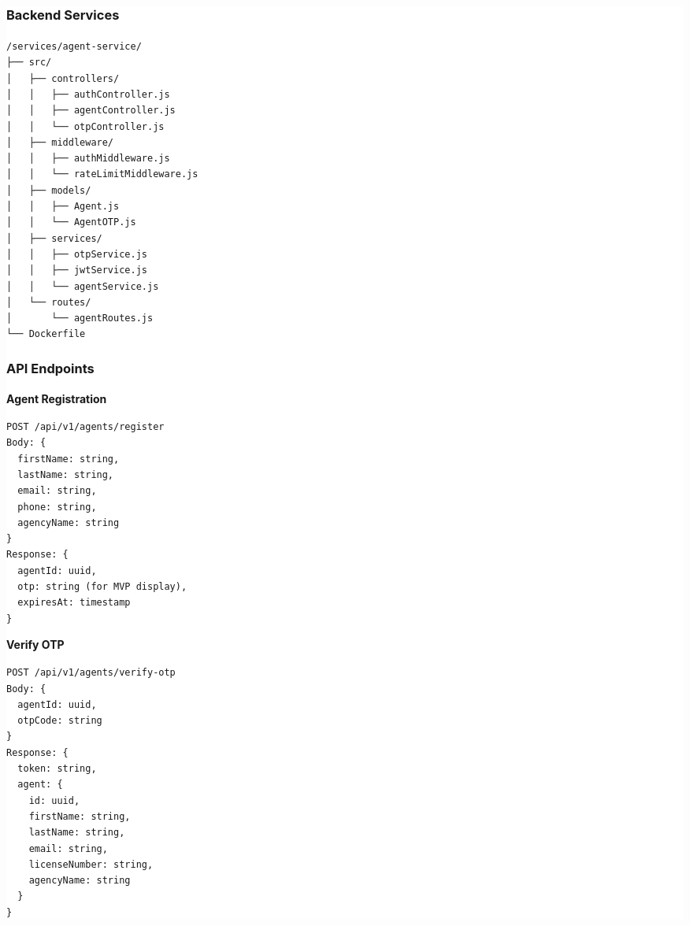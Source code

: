 ```
```

### Backend Services

```
/services/agent-service/
├── src/
│   ├── controllers/
│   │   ├── authController.js
│   │   ├── agentController.js
│   │   └── otpController.js
│   ├── middleware/
│   │   ├── authMiddleware.js
│   │   └── rateLimitMiddleware.js
│   ├── models/
│   │   ├── Agent.js
│   │   └── AgentOTP.js
│   ├── services/
│   │   ├── otpService.js
│   │   ├── jwtService.js
│   │   └── agentService.js
│   └── routes/
│       └── agentRoutes.js
└── Dockerfile
```

### API Endpoints

**Agent Registration**
```
POST /api/v1/agents/register
Body: {
  firstName: string,
  lastName: string,
  email: string,
  phone: string,
  agencyName: string
}
Response: {
  agentId: uuid,
  otp: string (for MVP display),
  expiresAt: timestamp
}
```

**Verify OTP**
```
POST /api/v1/agents/verify-otp
Body: {
  agentId: uuid,
  otpCode: string
}
Response: {
  token: string,
  agent: {
    id: uuid,
    firstName: string,
    lastName: string,
    email: string,
    licenseNumber: string,
    agencyName: string
  }
}
```
